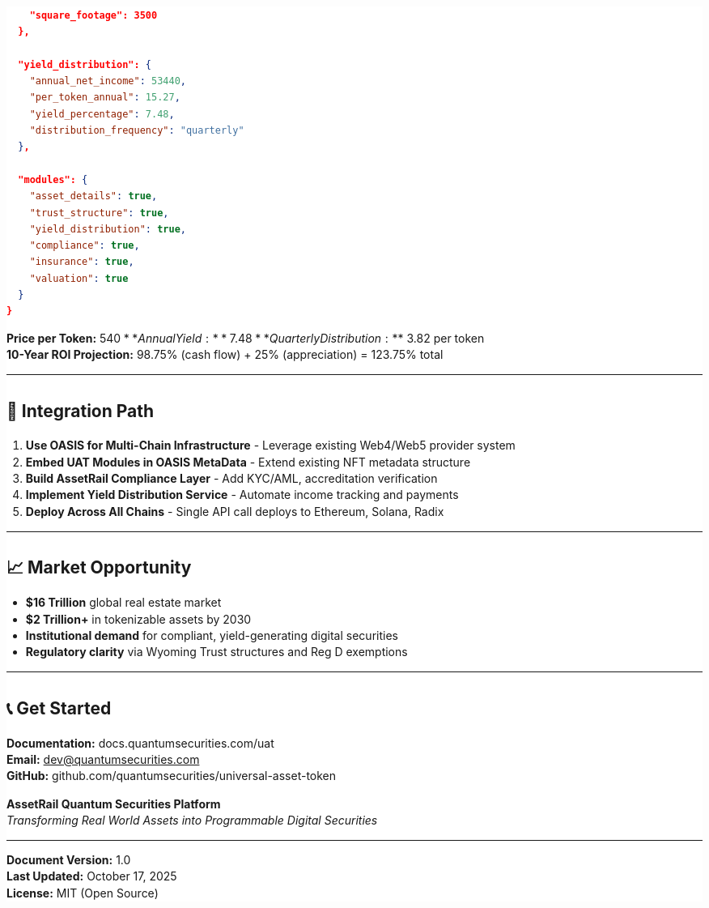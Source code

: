 ```json
    "square_footage": 3500
  },
  
  "yield_distribution": {
    "annual_net_income": 53440,
    "per_token_annual": 15.27,
    "yield_percentage": 7.48,
    "distribution_frequency": "quarterly"
  },
  
  "modules": {
    "asset_details": true,
    "trust_structure": true,
    "yield_distribution": true,
    "compliance": true,
    "insurance": true,
    "valuation": true
  }
}
```

**Price per Token:** $540  
**Annual Yield:** 7.48%  
**Quarterly Distribution:** ~$3.82 per token  
**10-Year ROI Projection:** 98.75% (cash flow) + 25% (appreciation) = 123.75% total

---

## 🚀 Integration Path

1. **Use OASIS for Multi-Chain Infrastructure** - Leverage existing Web4/Web5 provider system
2. **Embed UAT Modules in OASIS MetaData** - Extend existing NFT metadata structure
3. **Build AssetRail Compliance Layer** - Add KYC/AML, accreditation verification
4. **Implement Yield Distribution Service** - Automate income tracking and payments
5. **Deploy Across All Chains** - Single API call deploys to Ethereum, Solana, Radix

---

## 📈 Market Opportunity

- **$16 Trillion** global real estate market
- **$2 Trillion+** in tokenizable assets by 2030
- **Institutional demand** for compliant, yield-generating digital securities
- **Regulatory clarity** via Wyoming Trust structures and Reg D exemptions

---

## 📞 Get Started

**Documentation:** docs.quantumsecurities.com/uat  
**Email:** dev@quantumsecurities.com  
**GitHub:** github.com/quantumsecurities/universal-asset-token

**AssetRail Quantum Securities Platform**  
*Transforming Real World Assets into Programmable Digital Securities*

---

**Document Version:** 1.0  
**Last Updated:** October 17, 2025  
**License:** MIT (Open Source)

